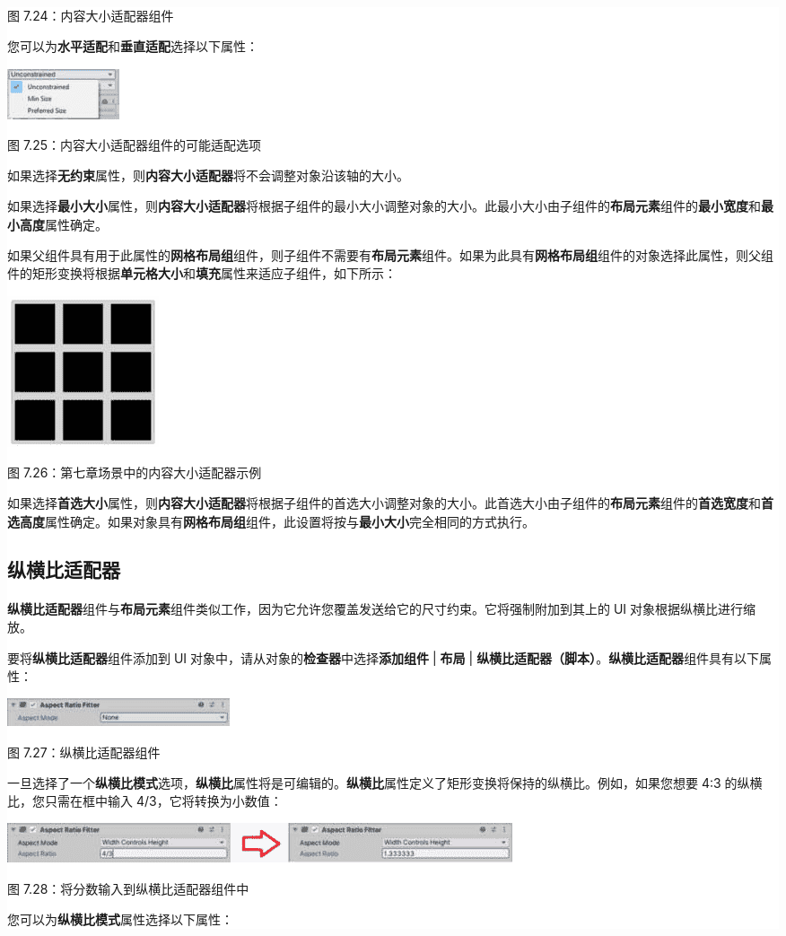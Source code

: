 图 7.24：内容大小适配器组件

您可以为**水平适配**和**垂直适配**选择以下属性：

![图 7.25：内容大小适配器组件的可能适配选项](img/Figure_07.25_B18327.jpg)

图 7.25：内容大小适配器组件的可能适配选项

如果选择**无约束**属性，则**内容大小适配器**将不会调整对象沿该轴的大小。

如果选择**最小大小**属性，则**内容大小适配器**将根据子组件的最小大小调整对象的大小。此最小大小由子组件的**布局元素**组件的**最小宽度**和**最小高度**属性确定。

如果父组件具有用于此属性的**网格布局组**组件，则子组件不需要有**布局元素**组件。如果为此具有**网格布局组**组件的对象选择此属性，则父组件的矩形变换将根据**单元格大小**和**填充**属性来适应子组件，如下所示：

![图 7.26：第七章场景中的内容大小适配器示例](img/Figure_07.26_B18327.jpg)

图 7.26：第七章场景中的内容大小适配器示例

如果选择**首选大小**属性，则**内容大小适配器**将根据子组件的首选大小调整对象的大小。此首选大小由子组件的**布局元素**组件的**首选宽度**和**首选高度**属性确定。如果对象具有**网格布局组**组件，此设置将按与**最小大小**完全相同的方式执行。

## **纵横比适配器**

**纵横比适配器**组件与**布局元素**组件类似工作，因为它允许您覆盖发送给它的尺寸约束。它将强制附加到其上的 UI 对象根据纵横比进行缩放。

要将**纵横比适配器**组件添加到 UI 对象中，请从对象的**检查器**中选择**添加组件** | **布局** | **纵横比适配器（脚本）**。**纵横比适配器**组件具有以下属性：

![图 7.27：纵横比适配器组件](img/Figure_07.27_B18327.jpg)

图 7.27：纵横比适配器组件

一旦选择了一个**纵横比模式**选项，**纵横比**属性将是可编辑的。**纵横比**属性定义了矩形变换将保持的纵横比。例如，如果您想要 4:3 的纵横比，您只需在框中输入 4/3，它将转换为小数值：

![图 7.28：将分数输入到纵横比适配器组件中](img/Figure_07.28_B18327.jpg)

图 7.28：将分数输入到纵横比适配器组件中

您可以为**纵横比模式**属性选择以下属性：
